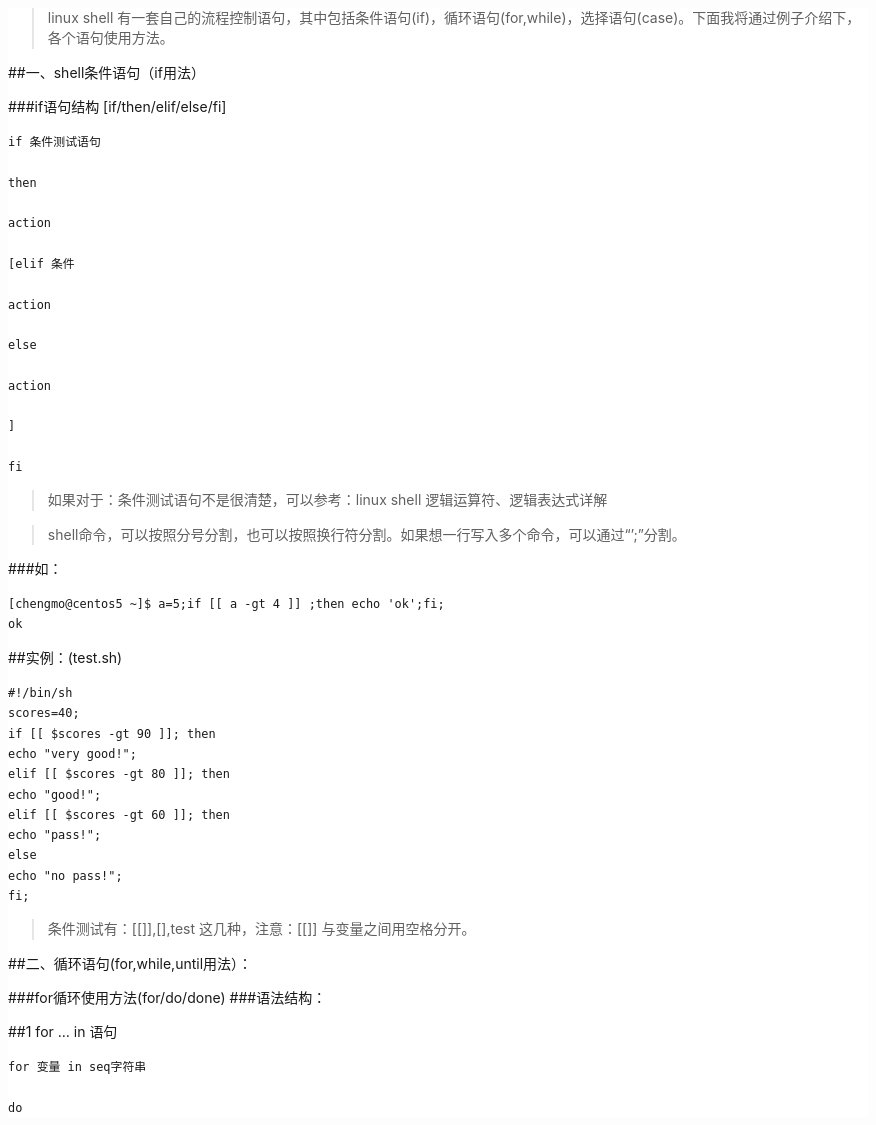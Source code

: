 >linux shell 有一套自己的流程控制语句，其中包括条件语句(if)，循环语句(for,while)，选择语句(case)。下面我将通过例子介绍下，各个语句使用方法。

##一、shell条件语句（if用法）

###if语句结构 [if/then/elif/else/fi]

    if 条件测试语句
    
    then
    
    action
    
    [elif 条件
    
    action
    
    else
    
    action
    
    ]
    
    fi

>如果对于：条件测试语句不是很清楚，可以参考：linux shell 逻辑运算符、逻辑表达式详解

>shell命令，可以按照分号分割，也可以按照换行符分割。如果想一行写入多个命令，可以通过“’;”分割。

###如：

    [chengmo@centos5 ~]$ a=5;if [[ a -gt 4 ]] ;then echo 'ok';fi;
    ok

##实例：(test.sh)

    #!/bin/sh
    scores=40;
    if [[ $scores -gt 90 ]]; then
    echo "very good!";
    elif [[ $scores -gt 80 ]]; then
    echo "good!";
    elif [[ $scores -gt 60 ]]; then
    echo "pass!";
    else
    echo "no pass!";
    fi;


>条件测试有：[[]],[],test 这几种，注意：[[]] 与变量之间用空格分开。


##二、循环语句(for,while,until用法）：

###for循环使用方法(for/do/done)
###语法结构：

##1
    for … in 语句
    
    for 变量 in seq字符串
    
    do
    